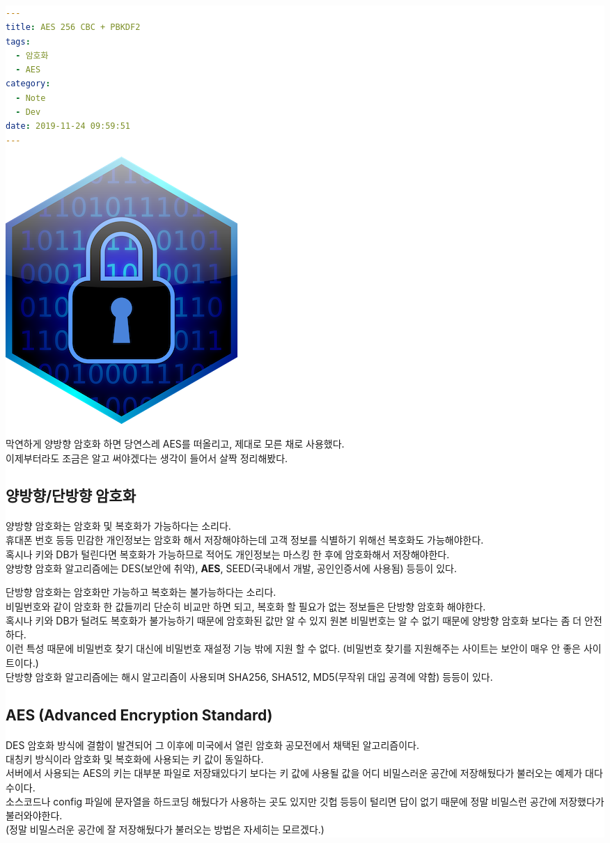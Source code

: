 ```yaml
---
title: AES 256 CBC + PBKDF2
tags:
  - 암호화
  - AES
category:
  - Note
  - Dev
date: 2019-11-24 09:59:51
---
```


![](/images/aes/thumb.png)  

막연하게 양방향 암호화 하면 당연스레 AES를 떠올리고, 제대로 모른 채로 사용했다.  
이제부터라도 조금은 알고 써야겠다는 생각이 들어서 살짝 정리해봤다.

## 양방향/단방향 암호화
양방향 암호화는 암호화 및 복호화가 가능하다는 소리다.  
휴대폰 번호 등등 민감한 개인정보는 암호화 해서 저장해야하는데 고객 정보를 식별하기 위해선 복호화도 가능해야한다.  
혹시나 키와 DB가 털린다면 복호화가 가능하므로 적어도 개인정보는 마스킹 한 후에 암호화해서 저장해야한다.  
양방향 암호화 알고리즘에는 DES(보안에 취약), **AES**, SEED(국내에서 개발, 공인인증서에 사용됨) 등등이 있다.

단방향 암호화는 암호화만 가능하고 복호화는 불가능하다는 소리다.  
비밀번호와 같이 암호화 한 값들끼리 단순히 비교만 하면 되고, 복호화 할 필요가 없는 정보들은 단방향 암호화 해야한다.  
혹시나 키와 DB가 털려도 복호화가 불가능하기 때문에 암호화된 값만 알 수 있지 원본 비밀번호는 알 수 없기 때문에 양방향 암호화 보다는 좀 더 안전하다.  
이런 특성 때문에 비밀번호 찾기 대신에 비밀번호 재설정 기능 밖에 지원 할 수 없다. (비밀번호 찾기를 지원해주는 사이트는 보안이 매우 안 좋은 사이트이다.)  
단방향 암호화 알고리즘에는 해시 알고리즘이 사용되며 SHA256, SHA512, MD5(무작위 대입 공격에 약함) 등등이 있다.

## AES (Advanced Encryption Standard)
DES 암호화 방식에 결함이 발견되어 그 이후에 미국에서 열린 암호화 공모전에서 채택된 알고리즘이다.  
대칭키 방식이라 암호화 및 복호화에 사용되는 키 값이 동일하다.  
서버에서 사용되는 AES의 키는 대부분 파일로 저장돼있다기 보다는 키 값에 사용될 값을 어디 비밀스러운 공간에 저장해뒀다가 불러오는 예제가 대다수이다.  
소스코드나 config 파일에 문자열을 하드코딩 해뒀다가 사용하는 곳도 있지만 깃헙 등등이 털리면 답이 없기 때문에 정말 비밀스런 공간에 저장했다가 불러와야한다.  
(정말 비밀스러운 공간에 잘 저장해뒀다가 불러오는 방법은 자세히는 모르겠다.)
